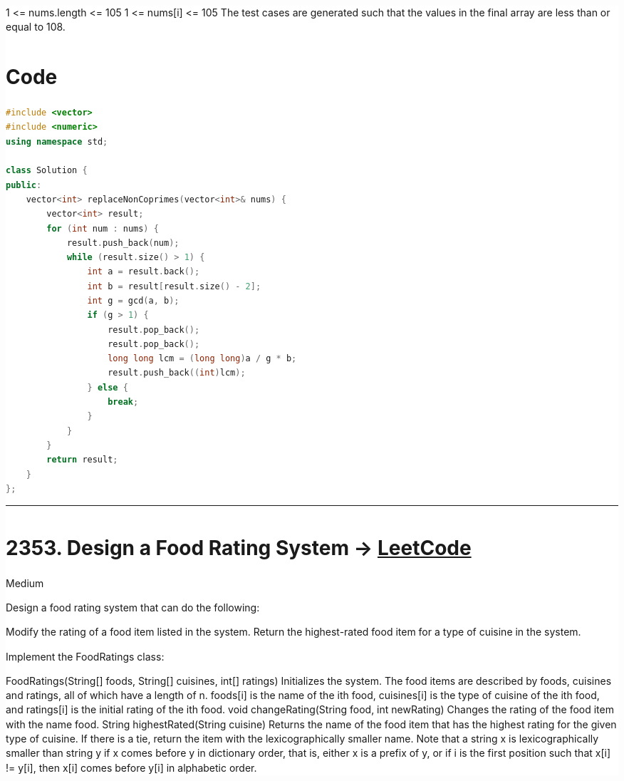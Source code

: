 1 <= nums.length <= 105
1 <= nums[i] <= 105
The test cases are generated such that the values in the final array are less than or equal to 108.


# Code
```cpp []
#include <vector>
#include <numeric>
using namespace std;

class Solution {
public:
    vector<int> replaceNonCoprimes(vector<int>& nums) {
        vector<int> result;
        for (int num : nums) {
            result.push_back(num);
            while (result.size() > 1) {
                int a = result.back();
                int b = result[result.size() - 2];
                int g = gcd(a, b);
                if (g > 1) {
                    result.pop_back();
                    result.pop_back();
                    long long lcm = (long long)a / g * b;
                    result.push_back((int)lcm);
                } else {
                    break;
                }
            }
        }
        return result;
    }
};
```

-----------------------------------------------------------

# 2353. Design a Food Rating System -> [LeetCode](https://leetcode.com/problems/design-a-food-rating-system/description)
 
Medium
 
Design a food rating system that can do the following:

Modify the rating of a food item listed in the system.
Return the highest-rated food item for a type of cuisine in the system.

Implement the FoodRatings class:

FoodRatings(String[] foods, String[] cuisines, int[] ratings) Initializes the system. The food items are described by foods, cuisines and ratings, all of which have a length of n.
foods[i] is the name of the ith food,
cuisines[i] is the type of cuisine of the ith food, and
ratings[i] is the initial rating of the ith food.
void changeRating(String food, int newRating) Changes the rating of the food item with the name food.
String highestRated(String cuisine) Returns the name of the food item that has the highest rating for the given type of cuisine. If there is a tie, return the item with the lexicographically smaller name.
Note that a string x is lexicographically smaller than string y if x comes before y in dictionary order, that is, either x is a prefix of y, or if i is the first position such that x[i] != y[i], then x[i] comes before y[i] in alphabetic order.
